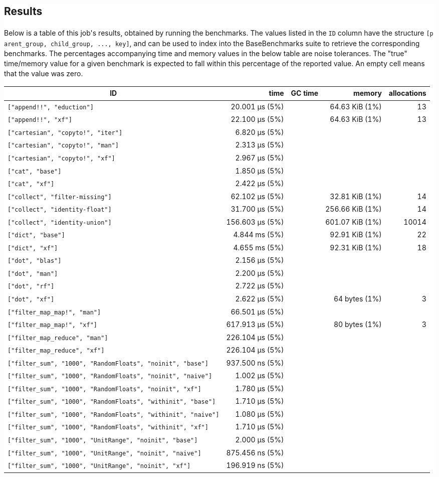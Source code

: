 ## Results
Below is a table of this job's results, obtained by running the benchmarks.
The values listed in the `ID` column have the structure `[parent_group, child_group, ..., key]`, and can be used to
index into the BaseBenchmarks suite to retrieve the corresponding benchmarks.
The percentages accompanying time and memory values in the below table are noise tolerances. The "true"
time/memory value for a given benchmark is expected to fall within this percentage of the reported value.
An empty cell means that the value was zero.

| ID                                                             | time            | GC time | memory          | allocations |
|----------------------------------------------------------------|----------------:|--------:|----------------:|------------:|
| `["append!!", "eduction"]`                                     |  20.001 μs (5%) |         |  64.63 KiB (1%) |          13 |
| `["append!!", "xf"]`                                           |  22.100 μs (5%) |         |  64.63 KiB (1%) |          13 |
| `["cartesian", "copyto!", "iter"]`                             |   6.820 μs (5%) |         |                 |             |
| `["cartesian", "copyto!", "man"]`                              |   2.313 μs (5%) |         |                 |             |
| `["cartesian", "copyto!", "xf"]`                               |   2.967 μs (5%) |         |                 |             |
| `["cat", "base"]`                                              |   1.850 μs (5%) |         |                 |             |
| `["cat", "xf"]`                                                |   2.422 μs (5%) |         |                 |             |
| `["collect", "filter-missing"]`                                |  62.102 μs (5%) |         |  32.81 KiB (1%) |          14 |
| `["collect", "identity-float"]`                                |  31.700 μs (5%) |         | 256.66 KiB (1%) |          14 |
| `["collect", "identity-union"]`                                | 156.603 μs (5%) |         | 601.07 KiB (1%) |       10014 |
| `["dict", "base"]`                                             |   4.844 ms (5%) |         |  92.91 KiB (1%) |          22 |
| `["dict", "xf"]`                                               |   4.655 ms (5%) |         |  92.31 KiB (1%) |          18 |
| `["dot", "blas"]`                                              |   2.156 μs (5%) |         |                 |             |
| `["dot", "man"]`                                               |   2.200 μs (5%) |         |                 |             |
| `["dot", "rf"]`                                                |   2.722 μs (5%) |         |                 |             |
| `["dot", "xf"]`                                                |   2.622 μs (5%) |         |   64 bytes (1%) |           3 |
| `["filter_map_map!", "man"]`                                   |  66.501 μs (5%) |         |                 |             |
| `["filter_map_map!", "xf"]`                                    | 617.913 μs (5%) |         |   80 bytes (1%) |           3 |
| `["filter_map_reduce", "man"]`                                 | 226.104 μs (5%) |         |                 |             |
| `["filter_map_reduce", "xf"]`                                  | 226.104 μs (5%) |         |                 |             |
| `["filter_sum", "1000", "RandomFloats", "noinit", "base"]`     | 937.500 ns (5%) |         |                 |             |
| `["filter_sum", "1000", "RandomFloats", "noinit", "naive"]`    |   1.002 μs (5%) |         |                 |             |
| `["filter_sum", "1000", "RandomFloats", "noinit", "xf"]`       |   1.780 μs (5%) |         |                 |             |
| `["filter_sum", "1000", "RandomFloats", "withinit", "base"]`   |   1.710 μs (5%) |         |                 |             |
| `["filter_sum", "1000", "RandomFloats", "withinit", "naive"]`  |   1.080 μs (5%) |         |                 |             |
| `["filter_sum", "1000", "RandomFloats", "withinit", "xf"]`     |   1.710 μs (5%) |         |                 |             |
| `["filter_sum", "1000", "UnitRange", "noinit", "base"]`        |   2.000 μs (5%) |         |                 |             |
| `["filter_sum", "1000", "UnitRange", "noinit", "naive"]`       | 875.456 ns (5%) |         |                 |             |
| `["filter_sum", "1000", "UnitRange", "noinit", "xf"]`          | 196.919 ns (5%) |         |                 |             |